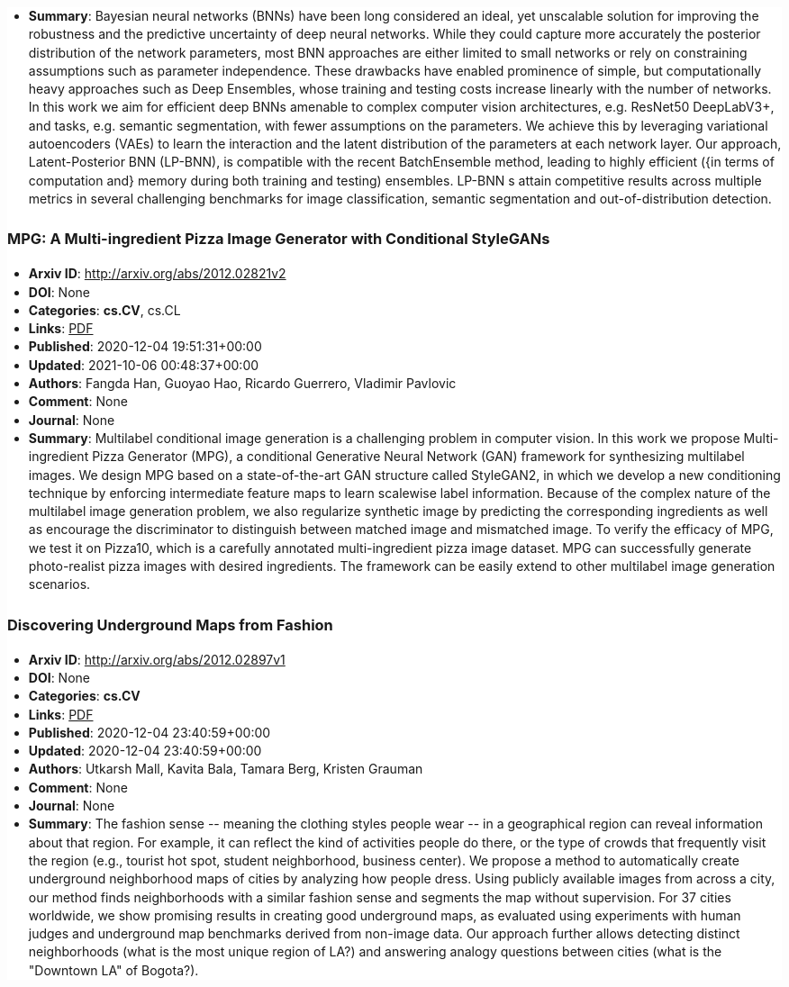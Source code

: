 - **Summary**: Bayesian neural networks (BNNs) have been long considered an ideal, yet unscalable solution for improving the robustness and the predictive uncertainty of deep neural networks. While they could capture more accurately the posterior distribution of the network parameters, most BNN approaches are either limited to small networks or rely on constraining assumptions such as parameter independence. These drawbacks have enabled prominence of simple, but computationally heavy approaches such as Deep Ensembles, whose training and testing costs increase linearly with the number of networks. In this work we aim for efficient deep BNNs amenable to complex computer vision architectures, e.g. ResNet50 DeepLabV3+, and tasks, e.g. semantic segmentation, with fewer assumptions on the parameters. We achieve this by leveraging variational autoencoders (VAEs) to learn the interaction and the latent distribution of the parameters at each network layer. Our approach, Latent-Posterior BNN (LP-BNN), is compatible with the recent BatchEnsemble method, leading to highly efficient ({in terms of computation and} memory during both training and testing) ensembles. LP-BNN s attain competitive results across multiple metrics in several challenging benchmarks for image classification, semantic segmentation and out-of-distribution detection.



### MPG: A Multi-ingredient Pizza Image Generator with Conditional StyleGANs
- **Arxiv ID**: http://arxiv.org/abs/2012.02821v2
- **DOI**: None
- **Categories**: **cs.CV**, cs.CL
- **Links**: [PDF](http://arxiv.org/pdf/2012.02821v2)
- **Published**: 2020-12-04 19:51:31+00:00
- **Updated**: 2021-10-06 00:48:37+00:00
- **Authors**: Fangda Han, Guoyao Hao, Ricardo Guerrero, Vladimir Pavlovic
- **Comment**: None
- **Journal**: None
- **Summary**: Multilabel conditional image generation is a challenging problem in computer vision. In this work we propose Multi-ingredient Pizza Generator (MPG), a conditional Generative Neural Network (GAN) framework for synthesizing multilabel images. We design MPG based on a state-of-the-art GAN structure called StyleGAN2, in which we develop a new conditioning technique by enforcing intermediate feature maps to learn scalewise label information. Because of the complex nature of the multilabel image generation problem, we also regularize synthetic image by predicting the corresponding ingredients as well as encourage the discriminator to distinguish between matched image and mismatched image. To verify the efficacy of MPG, we test it on Pizza10, which is a carefully annotated multi-ingredient pizza image dataset. MPG can successfully generate photo-realist pizza images with desired ingredients. The framework can be easily extend to other multilabel image generation scenarios.



### Discovering Underground Maps from Fashion
- **Arxiv ID**: http://arxiv.org/abs/2012.02897v1
- **DOI**: None
- **Categories**: **cs.CV**
- **Links**: [PDF](http://arxiv.org/pdf/2012.02897v1)
- **Published**: 2020-12-04 23:40:59+00:00
- **Updated**: 2020-12-04 23:40:59+00:00
- **Authors**: Utkarsh Mall, Kavita Bala, Tamara Berg, Kristen Grauman
- **Comment**: None
- **Journal**: None
- **Summary**: The fashion sense -- meaning the clothing styles people wear -- in a geographical region can reveal information about that region. For example, it can reflect the kind of activities people do there, or the type of crowds that frequently visit the region (e.g., tourist hot spot, student neighborhood, business center). We propose a method to automatically create underground neighborhood maps of cities by analyzing how people dress. Using publicly available images from across a city, our method finds neighborhoods with a similar fashion sense and segments the map without supervision. For 37 cities worldwide, we show promising results in creating good underground maps, as evaluated using experiments with human judges and underground map benchmarks derived from non-image data. Our approach further allows detecting distinct neighborhoods (what is the most unique region of LA?) and answering analogy questions between cities (what is the "Downtown LA" of Bogota?).
